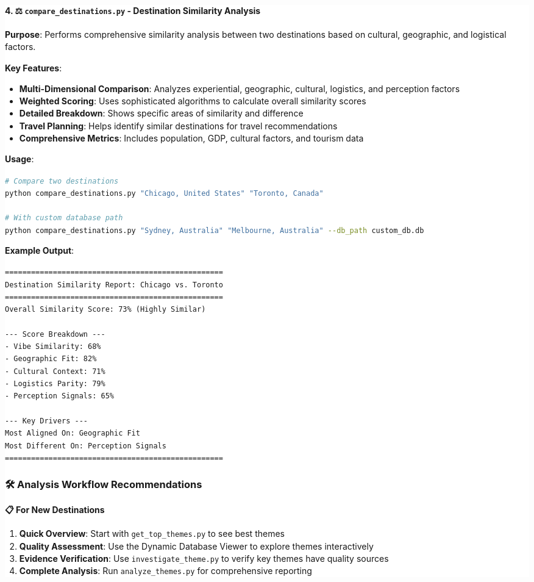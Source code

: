 ```
```

#### **4. ⚖️ `compare_destinations.py` - Destination Similarity Analysis**

**Purpose**: Performs comprehensive similarity analysis between two destinations based on cultural, geographic, and logistical factors.

**Key Features**:
- **Multi-Dimensional Comparison**: Analyzes experiential, geographic, cultural, logistics, and perception factors
- **Weighted Scoring**: Uses sophisticated algorithms to calculate overall similarity scores
- **Detailed Breakdown**: Shows specific areas of similarity and difference
- **Travel Planning**: Helps identify similar destinations for travel recommendations
- **Comprehensive Metrics**: Includes population, GDP, cultural factors, and tourism data

**Usage**:
```bash
# Compare two destinations
python compare_destinations.py "Chicago, United States" "Toronto, Canada"

# With custom database path
python compare_destinations.py "Sydney, Australia" "Melbourne, Australia" --db_path custom_db.db
```

**Example Output**:
```
==================================================
Destination Similarity Report: Chicago vs. Toronto
==================================================
Overall Similarity Score: 73% (Highly Similar)

--- Score Breakdown ---
- Vibe Similarity: 68%
- Geographic Fit: 82%
- Cultural Context: 71%
- Logistics Parity: 79%
- Perception Signals: 65%

--- Key Drivers ---
Most Aligned On: Geographic Fit
Most Different On: Perception Signals
==================================================
```

### **🛠️ Analysis Workflow Recommendations**

#### **📋 For New Destinations**
1. **Quick Overview**: Start with `get_top_themes.py` to see best themes
2. **Quality Assessment**: Use the Dynamic Database Viewer to explore themes interactively
3. **Evidence Verification**: Use `investigate_theme.py` to verify key themes have quality sources
4. **Complete Analysis**: Run `analyze_themes.py` for comprehensive reporting
